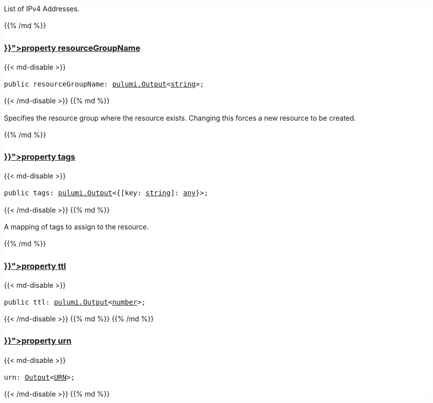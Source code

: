 List of IPv4 Addresses.

{{% /md %}}
</div>
<h3 class="pdoc-member-header" id="ARecord-resourceGroupName">
<a class="pdoc-child-name" href="{{< pkg-url pkg="azure" path="dns/aRecord.ts#L73" >}}">property <b>resourceGroupName</b></a>
</h3>
<div class="pdoc-member-contents">
{{< md-disable >}}
<pre class="highlight"><span class='kd'>public </span>resourceGroupName: <a href='/docs/reference/pkg/nodejs/pulumi/pulumi/#Output'>pulumi.Output</a>&lt;<span class='kd'><a href='https://developer.mozilla.org/en-US/docs/Web/JavaScript/Reference/Global_Objects/String'>string</a></span>&gt;;</pre>
{{< /md-disable >}}
{{% md %}}

Specifies the resource group where the resource exists. Changing this forces a new resource to be created.

{{% /md %}}
</div>
<h3 class="pdoc-member-header" id="ARecord-tags">
<a class="pdoc-child-name" href="{{< pkg-url pkg="azure" path="dns/aRecord.ts#L77" >}}">property <b>tags</b></a>
</h3>
<div class="pdoc-member-contents">
{{< md-disable >}}
<pre class="highlight"><span class='kd'>public </span>tags: <a href='/docs/reference/pkg/nodejs/pulumi/pulumi/#Output'>pulumi.Output</a>&lt;{[key: <span class='kd'><a href='https://developer.mozilla.org/en-US/docs/Web/JavaScript/Reference/Global_Objects/String'>string</a></span>]: <span class='kd'><a href='https://www.typescriptlang.org/docs/handbook/basic-types.html#any'>any</a></span>}&gt;;</pre>
{{< /md-disable >}}
{{% md %}}

A mapping of tags to assign to the resource.

{{% /md %}}
</div>
<h3 class="pdoc-member-header" id="ARecord-ttl">
<a class="pdoc-child-name" href="{{< pkg-url pkg="azure" path="dns/aRecord.ts#L78" >}}">property <b>ttl</b></a>
</h3>
<div class="pdoc-member-contents">
{{< md-disable >}}
<pre class="highlight"><span class='kd'>public </span>ttl: <a href='/docs/reference/pkg/nodejs/pulumi/pulumi/#Output'>pulumi.Output</a>&lt;<span class='kd'><a href='https://developer.mozilla.org/en-US/docs/Web/JavaScript/Reference/Global_Objects/Number'>number</a></span>&gt;;</pre>
{{< /md-disable >}}
{{% md %}}
{{% /md %}}
</div>
<h3 class="pdoc-member-header" id="ARecord-urn">
<a class="pdoc-child-name" href="{{< pkg-url pkg="azure" path="dns/aRecord.ts#L35" >}}">property <b>urn</b></a>
</h3>
<div class="pdoc-member-contents">
{{< md-disable >}}
<pre class="highlight"><span class='kd'></span>urn: <a href='/docs/reference/pkg/nodejs/pulumi/pulumi/#Output'>Output</a>&lt;<a href='/docs/reference/pkg/nodejs/pulumi/pulumi/#URN'>URN</a>&gt;;</pre>
{{< /md-disable >}}
{{% md %}}
